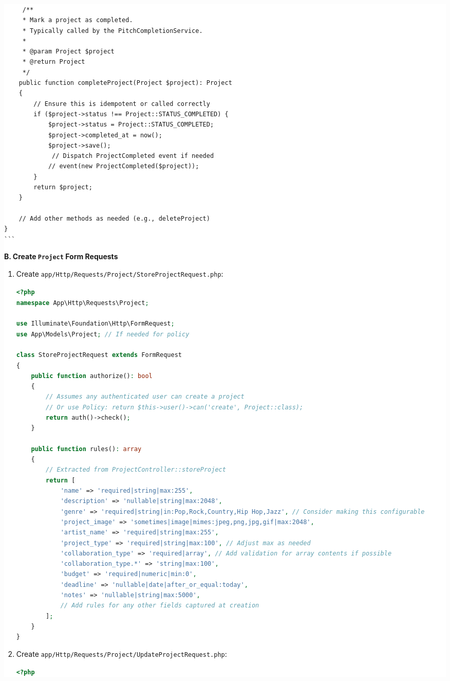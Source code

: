          /**
         * Mark a project as completed.
         * Typically called by the PitchCompletionService.
         *
         * @param Project $project
         * @return Project
         */
        public function completeProject(Project $project): Project
        {
            // Ensure this is idempotent or called correctly
            if ($project->status !== Project::STATUS_COMPLETED) {
                $project->status = Project::STATUS_COMPLETED;
                $project->completed_at = now();
                $project->save();
                 // Dispatch ProjectCompleted event if needed
                // event(new ProjectCompleted($project));
            }
            return $project;
        }

        // Add other methods as needed (e.g., deleteProject)
    }
    ```

**B. Create `Project` Form Requests**

1.  Create `app/Http/Requests/Project/StoreProjectRequest.php`:
    ```php
    <?php
    namespace App\Http\Requests\Project;

    use Illuminate\Foundation\Http\FormRequest;
    use App\Models\Project; // If needed for policy

    class StoreProjectRequest extends FormRequest
    {
        public function authorize(): bool
        {
            // Assumes any authenticated user can create a project
            // Or use Policy: return $this->user()->can('create', Project::class);
            return auth()->check();
        }

        public function rules(): array
        {
            // Extracted from ProjectController::storeProject
            return [
                'name' => 'required|string|max:255',
                'description' => 'nullable|string|max:2048',
                'genre' => 'required|string|in:Pop,Rock,Country,Hip Hop,Jazz', // Consider making this configurable
                'project_image' => 'sometimes|image|mimes:jpeg,png,jpg,gif|max:2048',
                'artist_name' => 'required|string|max:255',
                'project_type' => 'required|string|max:100', // Adjust max as needed
                'collaboration_type' => 'required|array', // Add validation for array contents if possible
                'collaboration_type.*' => 'string|max:100',
                'budget' => 'required|numeric|min:0',
                'deadline' => 'nullable|date|after_or_equal:today',
                'notes' => 'nullable|string|max:5000',
                // Add rules for any other fields captured at creation
            ];
        }
    }
    ```
2.  Create `app/Http/Requests/Project/UpdateProjectRequest.php`:
    ```php
    <?php